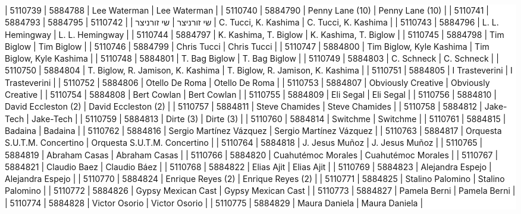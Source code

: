 | 5110739 | 5884788 | Lee Waterman | Lee Waterman |
| 5110740 | 5884790 | Penny Lane (10) | Penny Lane (10) |
| 5110741 | 5884793 | שי זורניצר | שי זורניצר |
| 5110742 | 5884795 | C. Tucci, K. Kashima | C. Tucci, K. Kashima |
| 5110743 | 5884796 | L. L. Hemingway | L. L. Hemingway |
| 5110744 | 5884797 | K. Kashima, T. Biglow | K. Kashima, T. Biglow |
| 5110745 | 5884798 | Tim Biglow | Tim Biglow |
| 5110746 | 5884799 | Chris Tucci | Chris Tucci |
| 5110747 | 5884800 | Tim Biglow, Kyle Kashima | Tim Biglow, Kyle Kashima |
| 5110748 | 5884801 | T. Bag Biglow | T. Bag Biglow |
| 5110749 | 5884803 | C. Schneck | C. Schneck |
| 5110750 | 5884804 | T. Biglow, R. Jamison, K. Kashima | T. Biglow, R. Jamison, K. Kashima |
| 5110751 | 5884805 | I Trasteverini | I Trasteverini |
| 5110752 | 5884806 | Otello De Roma | Otello De Roma |
| 5110753 | 5884807 | Obviously  Creative | Obviously  Creative |
| 5110754 | 5884808 | Bert Cowlan | Bert Cowlan |
| 5110755 | 5884809 | Eli Segal | Eli Segal |
| 5110756 | 5884810 | David Eccleston (2) | David Eccleston (2) |
| 5110757 | 5884811 | Steve Chamides | Steve Chamides |
| 5110758 | 5884812 | Jake-Tech | Jake-Tech |
| 5110759 | 5884813 | Dirte (3) | Dirte (3) |
| 5110760 | 5884814 | Switchme | Switchme |
| 5110761 | 5884815 | Badaina | Badaina |
| 5110762 | 5884816 | Sergio Martínez Vázquez | Sergio Martínez Vázquez |
| 5110763 | 5884817 | Orquesta S.U.T.M. Concertino | Orquesta S.U.T.M. Concertino |
| 5110764 | 5884818 | J. Jesus Muñoz | J. Jesus Muñoz |
| 5110765 | 5884819 | Abraham Casas | Abraham Casas |
| 5110766 | 5884820 | Cuahutémoc Morales | Cuahutémoc Morales |
| 5110767 | 5884821 | Claudio Baez | Claudio Báez |
| 5110768 | 5884822 | Elias Ajit | Elias Ajit |
| 5110769 | 5884823 | Alejandra Espejo | Alejandra Espejo |
| 5110770 | 5884824 | Enrique Reyes (2) | Enrique Reyes (2) |
| 5110771 | 5884825 | Stalino Palomino | Stalino Palomino |
| 5110772 | 5884826 | Gypsy Mexican Cast | Gypsy Mexican Cast |
| 5110773 | 5884827 | Pamela Berni | Pamela Berni |
| 5110774 | 5884828 | Victor Osorio | Victor Osorio |
| 5110775 | 5884829 | Maura Daniela | Maura Daniela |